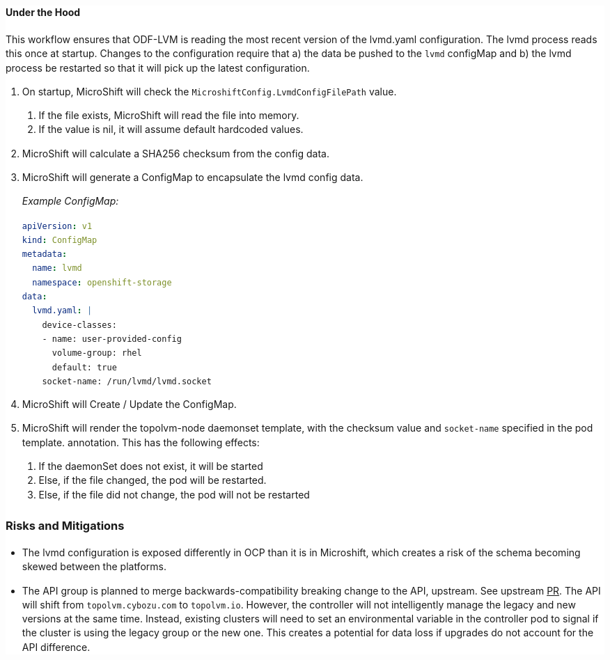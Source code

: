 #### Under the Hood

This workflow ensures that ODF-LVM is reading the most recent version of the lvmd.yaml configuration.  The
lvmd process reads this once at startup.  Changes to the configuration require that a) the data be pushed to the `lvmd`
configMap and b) the lvmd process be restarted so that it will pick up the latest configuration.

1. On startup, MicroShift will check the `MicroshiftConfig.LvmdConfigFilePath` value.  
   1. If the file exists, MicroShift will read the file into memory.
   1. If the value is nil, it will assume default hardcoded values. 
1. MicroShift will calculate a SHA256 checksum from the config data. 
1. MicroShift will generate a ConfigMap to encapsulate the lvmd config data.

    _Example ConfigMap:_
    ```yaml
    apiVersion: v1
    kind: ConfigMap
    metadata:
      name: lvmd
      namespace: openshift-storage
    data:
      lvmd.yaml: |
        device-classes:
        - name: user-provided-config
          volume-group: rhel
          default: true
        socket-name: /run/lvmd/lvmd.socket
    ```

1. MicroShift will Create / Update the ConfigMap.
1. MicroShift will render the topolvm-node daemonset template, with the checksum value and `socket-name` specified in
the pod template. 
annotation.  This has the following effects:
   1. If the daemonSet does not exist, it will be started
   1. Else, if the file changed, the pod will be restarted.
   1. Else, if the file did not change, the pod will not be restarted

### Risks and Mitigations

- The lvmd configuration is exposed differently in OCP than it is in Microshift, which creates a risk of the schema becoming
skewed between the platforms.

- The API group is planned to merge backwards-compatibility breaking change to the API, upstream. See upstream 
[PR](https://github.com/topolvm/topolvm/issues/168). The API will shift from `topolvm.cybozu.com` to `topolvm.io`. However, the controller will not 
intelligently manage the legacy and new versions at the same time.  Instead, existing clusters  will need to set an 
environmental variable in the controller pod to signal if the cluster is using the legacy group or the new one. This creates
a potential for data loss if upgrades do not account for the API difference.
